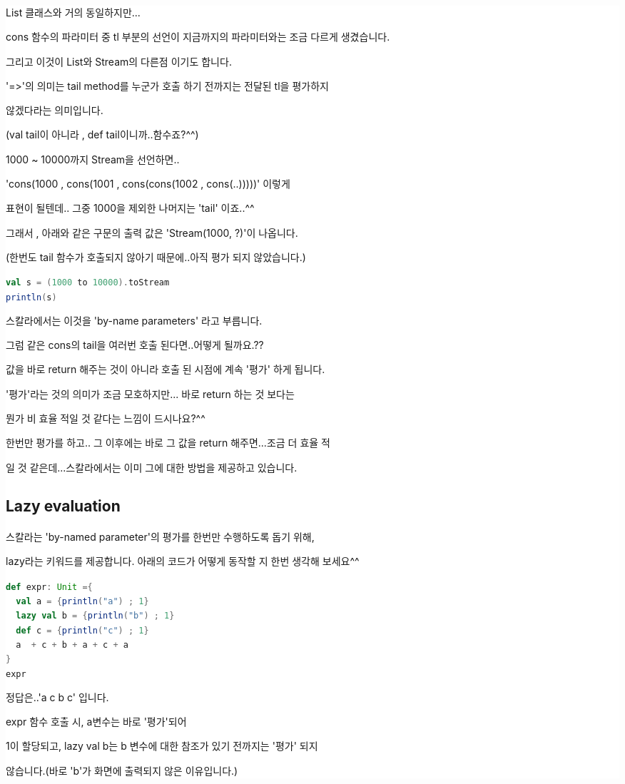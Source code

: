 List 클래스와 거의 동일하지만...

cons 함수의 파라미터 중 tl 부분의 선언이 지금까지의 파라미터와는 조금 다르게 생겼습니다.

그리고 이것이 List와 Stream의 다른점 이기도 합니다.

'=>'의 의미는 tail method를 누군가 호출 하기 전까지는 전달된 tl을 평가하지

않겠다라는 의미입니다.

(val tail이 아니라 , def tail이니까..함수죠?^^)

1000 ~ 10000까지 Stream을 선언하면..

'cons(1000 , cons(1001 , cons(cons(1002 , cons(..)))))' 이렇게

표현이 될텐데.. 그중 1000을 제외한 나머지는 'tail' 이죠..^^

그래서 , 아래와 같은 구문의 출력 값은 'Stream(1000, ?)'이 나옵니다.

(한번도 tail 함수가 호출되지 않아기 때문에..아직 평가 되지 않았습니다.)

```scala
val s = (1000 to 10000).toStream
println(s)
```

스칼라에서는 이것을 'by-name parameters' 라고 부릅니다.

그럼 같은 cons의 tail을 여러번 호출 된다면..어떻게 될까요.??

값을 바로 return 해주는 것이 아니라 호출 된 시점에 계속 '평가' 하게 됩니다.

'평가'라는 것의 의미가 조금 모호하지만... 바로 return 하는 것 보다는 

뭔가 비 효율 적일 것 같다는 느낌이 드시나요?^^

한번만 평가를 하고.. 그 이후에는 바로 그 값을 return 해주면...조금 더 효율 적

일 것 같은데...스칼라에서는 이미 그에 대한 방법을 제공하고 있습니다.

## Lazy evaluation
스칼라는  'by-named parameter'의 평가를 한번만 수행하도록 돕기 위해, 

lazy라는 키워드를 제공합니다. 아래의 코드가 어떻게 동작할 지 한번 생각해 보세요^^  

```scala
def expr: Unit ={
  val a = {println("a") ; 1}
  lazy val b = {println("b") ; 1}
  def c = {println("c") ; 1}
  a  + c + b + a + c + a
}
expr
```
정답은..'a c b c' 입니다.

expr 함수 호출 시, a변수는 바로 '평가'되어

1이 할당되고, lazy val b는 b 변수에 대한 참조가 있기 전까지는 '평가' 되지

않습니다.(바로 'b'가 화면에 출력되지 않은 이유입니다.)
